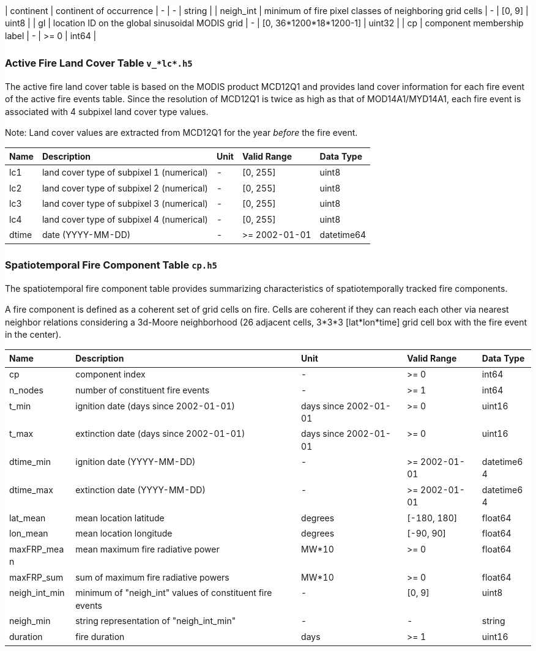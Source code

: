| continent | continent of occurrence                                     | -                     | -                                  | string      |
| neigh_int | minimum of fire pixel classes of neighboring grid cells     | -                     | [0, 9]                             | uint8       |
| gl        | location ID on the global sinusoidal MODIS grid             | -                     | [0, 36&ast;1200&ast;18&ast;1200-1] | uint32      |
| cp        | component membership label                                  | -                     | >= 0                               | int64       |


### Active Fire Land Cover Table `v_*lc*.h5`

The active fire land cover table is based on the MODIS product MCD12Q1 and
provides land cover information for each fire event of the active fire events
table. Since the resolution of MCD12Q1 is twice as high as that of
MOD14A1/MYD14A1, each fire event is associated with 4 subpixel land cover type
values.

Note: Land cover values are extracted from MCD12Q1 for the year *before* the
fire event.

| Name   | Description                               | Unit   | Valid Range   | Data Type   |
|:-------|:------------------------------------------|:-------|:--------------|:------------|
| lc1    | land cover type of subpixel 1 (numerical) | -      | [0, 255]      | uint8       |
| lc2    | land cover type of subpixel 2 (numerical) | -      | [0, 255]      | uint8       |
| lc3    | land cover type of subpixel 3 (numerical) | -      | [0, 255]      | uint8       |
| lc4    | land cover type of subpixel 4 (numerical) | -      | [0, 255]      | uint8       |
| dtime  | date (YYYY-MM-DD)                         | -      | >= 2002-01-01 | datetime64  |


### Spatiotemporal Fire Component Table `cp.h5`

The spatiotemporal fire component table provides summarizing characteristics
of spatiotemporally tracked fire components.

A fire component is defined as a coherent set of grid cells on fire. Cells are
coherent if they can reach each other via nearest neighbor relations considering
a 3d-Moore neighborhood (26 adjacent cells, 3\*3\*3 [lat\*lon\*time] grid cell
box with the fire event in the center).

| Name          | Description                                              | Unit                  | Valid Range             | Data Type   |
|:--------------|:---------------------------------------------------------|:----------------------|:------------------------|:------------|
| cp            | component index                                          | -                     | >= 0                    | int64       |
| n_nodes       | number of constituent fire events                        | -                     | >= 1                    | int64       |
| t_min         | ignition date (days since 2002-01-01)                    | days since 2002-01-01 | >= 0                    | uint16      |
| t_max         | extinction date (days since 2002-01-01)                  | days since 2002-01-01 | >= 0                    | uint16      |
| dtime_min     | ignition date (YYYY-MM-DD)                               | -                     | >= 2002-01-01           | datetime64  |
| dtime_max     | extinction date (YYYY-MM-DD)                             | -                     | >= 2002-01-01           | datetime64  |
| lat_mean      | mean location latitude                                   | degrees               | [-180, 180]             | float64     |
| lon_mean      | mean location longitude                                  | degrees               | [-90, 90]               | float64     |
| maxFRP_mean   | mean maximum fire radiative power                        | MW&ast;10             | >= 0                    | float64     |
| maxFRP_sum    | sum of maximum fire radiative powers                     | MW&ast;10             | >= 0                    | float64     |
| neigh_int_min | minimum of "neigh_int" values of constituent fire events | -                     | [0, 9]                  | uint8       |
| neigh_min     | string representation of "neigh_int_min"                 | -                     | -                       | string      |
| duration      | fire duration                                            | days                  | >= 1                    | uint16      |
